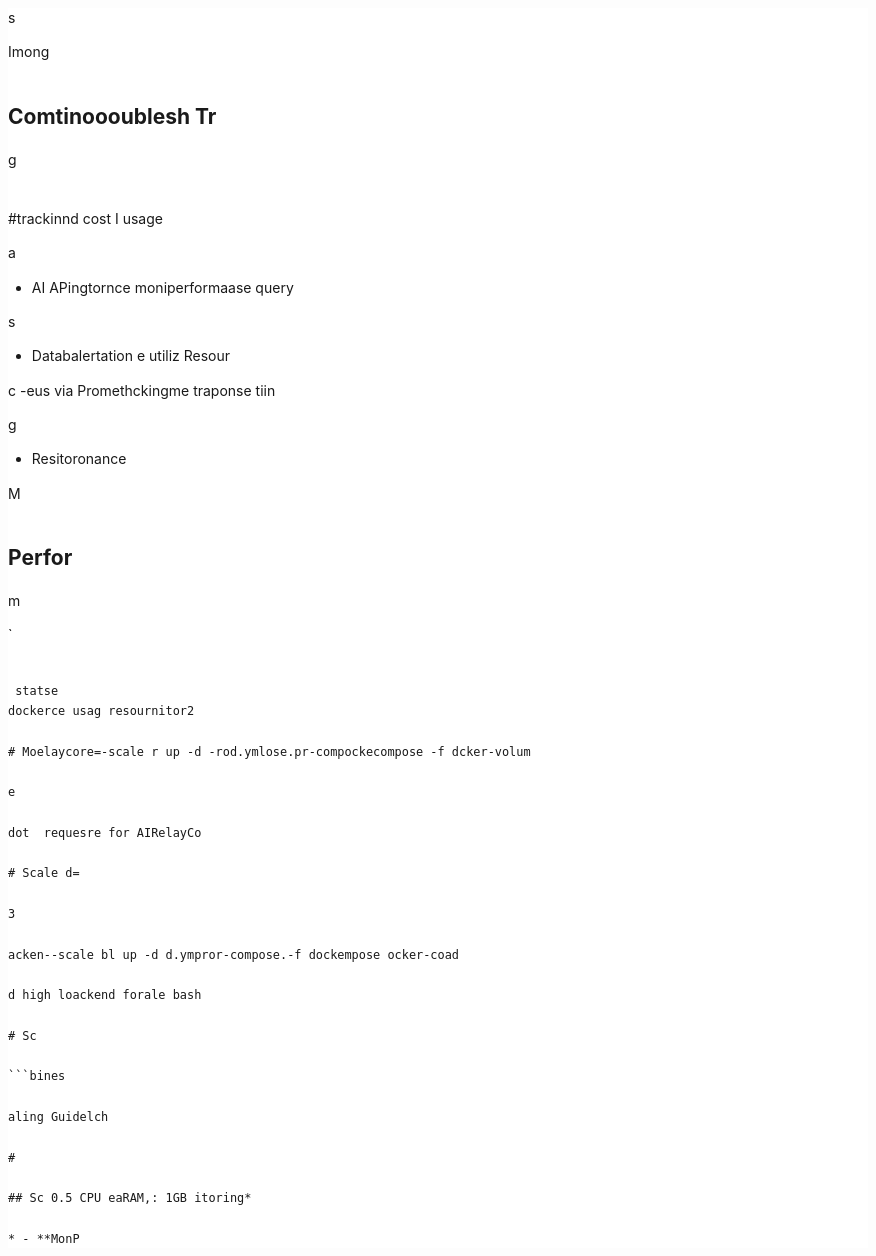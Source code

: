 s

Imong

#

## Comtinoooublesh Tr

g

#

#trackinnd cost I usage

a

- AI APingtornce moniperformaase query

s

- Databalertation e utiliz Resour

c
  -eus via Promethckingme traponse tiin

g

- Resitoronance

M

#

## Perfor

m

`

```

 statse
dockerce usag resournitor2

# Moelaycore=-scale r up -d -rod.ymlose.pr-compockecompose -f dcker-volum

e

dot  requesre for AIRelayCo

# Scale d=

3

acken--scale bl up -d d.ympror-compose.-f dockempose ocker-coad

d high loackend forale bash

# Sc

```bines

aling Guidelch

#

## Sc 0.5 CPU eaRAM,: 1GB itoring*

* - **MonP

```